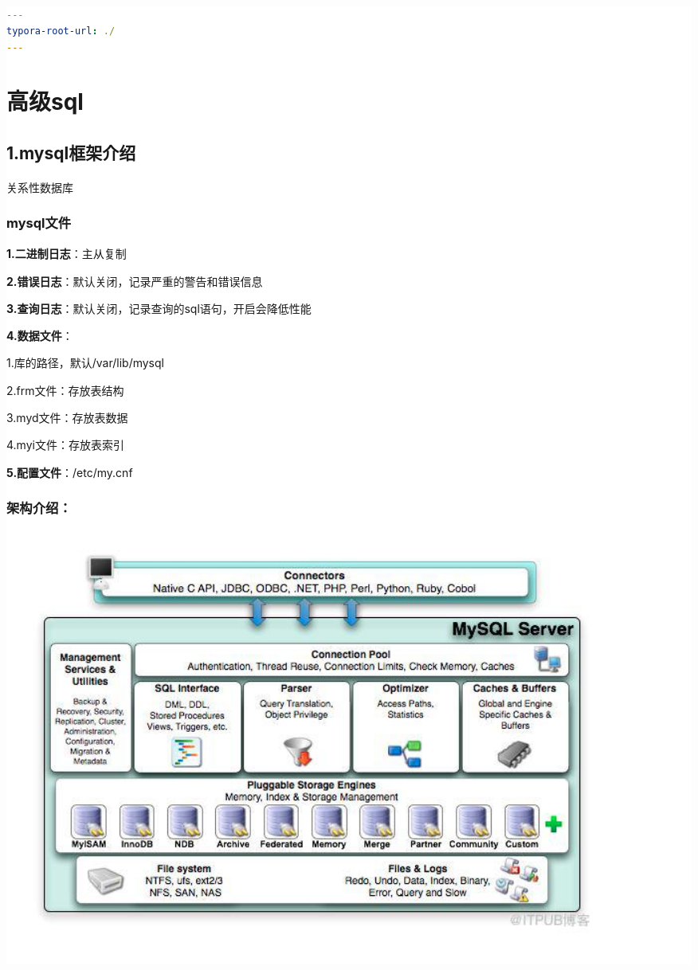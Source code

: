 ```yaml
---
typora-root-url: ./
---
```


# 高级sql

## 1.mysql框架介绍

关系性数据库

### mysql文件

**1.二进制日志**：主从复制

**2.错误日志**：默认关闭，记录严重的警告和错误信息

**3.查询日志**：默认关闭，记录查询的sql语句，开启会降低性能

**4.数据文件**：

1.库的路径，默认/var/lib/mysql

2.frm文件：存放表结构

3.myd文件：存放表数据

4.myi文件：存放表索引

**5.配置文件**：/etc/my.cnf

### 架构介绍：

![1593957186(1)](/1593957186(1).png)
